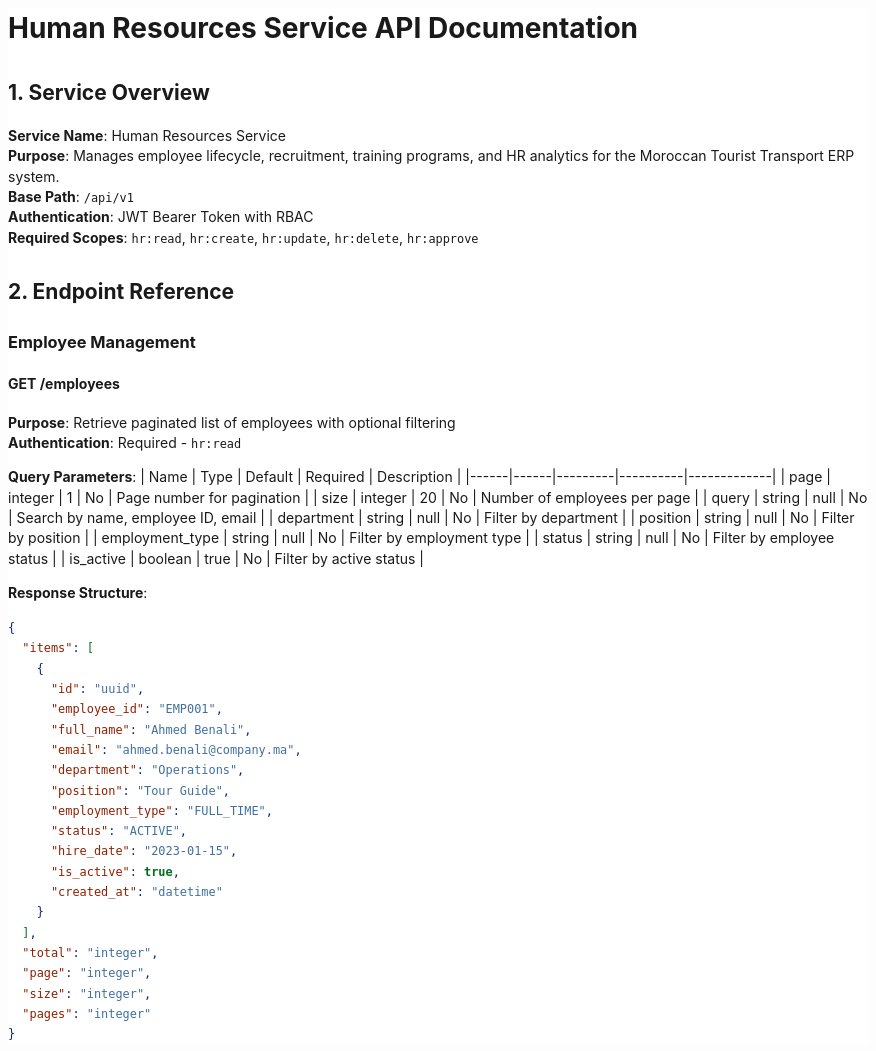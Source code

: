 # Human Resources Service API Documentation

## 1. Service Overview

**Service Name**: Human Resources Service  
**Purpose**: Manages employee lifecycle, recruitment, training programs, and HR analytics for the Moroccan Tourist Transport ERP system.  
**Base Path**: `/api/v1`  
**Authentication**: JWT Bearer Token with RBAC  
**Required Scopes**: `hr:read`, `hr:create`, `hr:update`, `hr:delete`, `hr:approve`

## 2. Endpoint Reference

### Employee Management

#### GET /employees
**Purpose**: Retrieve paginated list of employees with optional filtering  
**Authentication**: Required - `hr:read`

**Query Parameters**:
| Name | Type | Default | Required | Description |
|------|------|---------|----------|-------------|
| page | integer | 1 | No | Page number for pagination |
| size | integer | 20 | No | Number of employees per page |
| query | string | null | No | Search by name, employee ID, email |
| department | string | null | No | Filter by department |
| position | string | null | No | Filter by position |
| employment_type | string | null | No | Filter by employment type |
| status | string | null | No | Filter by employee status |
| is_active | boolean | true | No | Filter by active status |

**Response Structure**:
```json
{
  "items": [
    {
      "id": "uuid",
      "employee_id": "EMP001",
      "full_name": "Ahmed Benali",
      "email": "ahmed.benali@company.ma",
      "department": "Operations",
      "position": "Tour Guide",
      "employment_type": "FULL_TIME",
      "status": "ACTIVE",
      "hire_date": "2023-01-15",
      "is_active": true,
      "created_at": "datetime"
    }
  ],
  "total": "integer",
  "page": "integer",
  "size": "integer",
  "pages": "integer"
}
```
